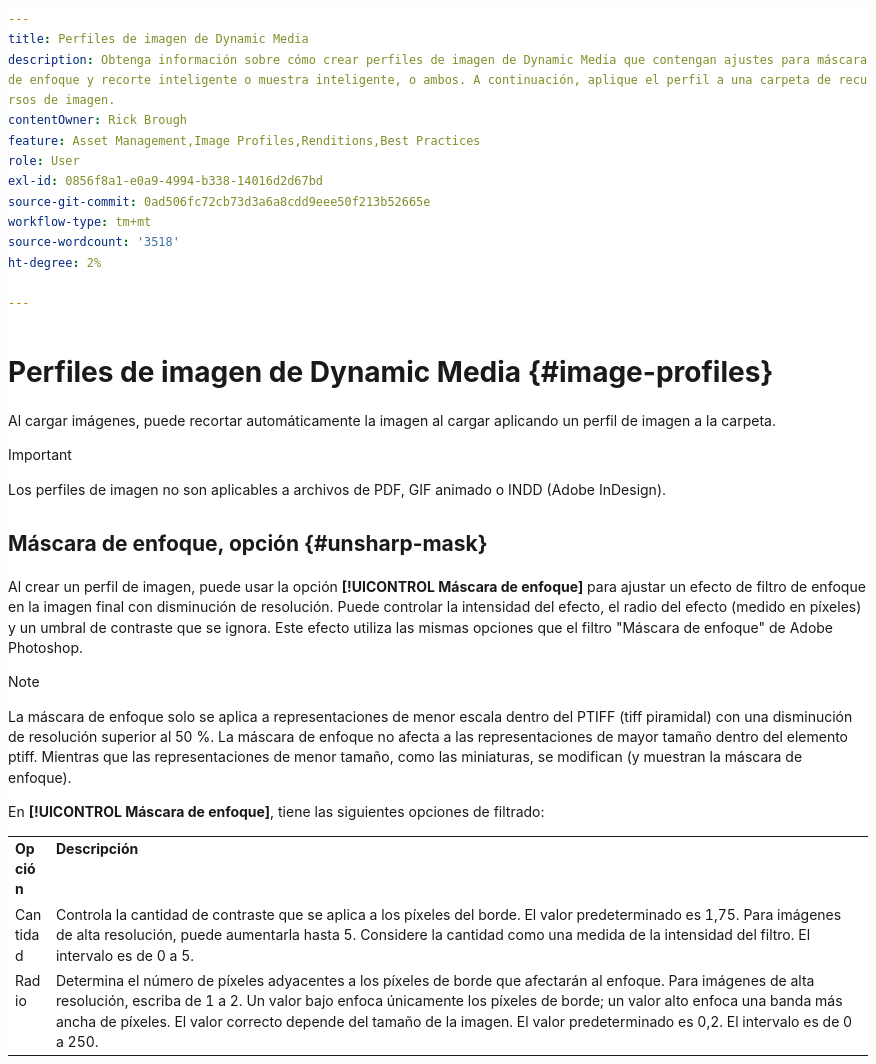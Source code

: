 ```yaml
---
title: Perfiles de imagen de Dynamic Media
description: Obtenga información sobre cómo crear perfiles de imagen de Dynamic Media que contengan ajustes para máscara de enfoque y recorte inteligente o muestra inteligente, o ambos. A continuación, aplique el perfil a una carpeta de recursos de imagen.
contentOwner: Rick Brough
feature: Asset Management,Image Profiles,Renditions,Best Practices
role: User
exl-id: 0856f8a1-e0a9-4994-b338-14016d2d67bd
source-git-commit: 0ad506fc72cb73d3a6a8cdd9eee50f213b52665e
workflow-type: tm+mt
source-wordcount: '3518'
ht-degree: 2%

---
```


# Perfiles de imagen de Dynamic Media {#image-profiles}

Al cargar imágenes, puede recortar automáticamente la imagen al cargar aplicando un perfil de imagen a la carpeta.

>[!IMPORTANT]
>
>Los perfiles de imagen no son aplicables a archivos de PDF, GIF animado o INDD (Adobe InDesign).

## Máscara de enfoque, opción {#unsharp-mask}

Al crear un perfil de imagen, puede usar la opción **[!UICONTROL Máscara de enfoque]** para ajustar un efecto de filtro de enfoque en la imagen final con disminución de resolución. Puede controlar la intensidad del efecto, el radio del efecto (medido en píxeles) y un umbral de contraste que se ignora. Este efecto utiliza las mismas opciones que el filtro &quot;Máscara de enfoque&quot; de Adobe Photoshop.

>[!NOTE]
>
>La máscara de enfoque solo se aplica a representaciones de menor escala dentro del PTIFF (tiff piramidal) con una disminución de resolución superior al 50 %. La máscara de enfoque no afecta a las representaciones de mayor tamaño dentro del elemento ptiff. Mientras que las representaciones de menor tamaño, como las miniaturas, se modifican (y muestran la máscara de enfoque).

En **[!UICONTROL Máscara de enfoque]**, tiene las siguientes opciones de filtrado:

<table>
 <tbody>
  <tr>
   <td><strong>Opción</strong></td>
   <td><strong>Descripción</strong></td>
  </tr>
  <tr>
   <td>Cantidad</td>
   <td>Controla la cantidad de contraste que se aplica a los píxeles del borde. El valor predeterminado es 1,75. Para imágenes de alta resolución, puede aumentarla hasta 5. Considere la cantidad como una medida de la intensidad del filtro. El intervalo es de 0 a 5.</td>
  </tr>
  <tr>
   <td>Radio</td>
   <td>Determina el número de píxeles adyacentes a los píxeles de borde que afectarán al enfoque. Para imágenes de alta resolución, escriba de 1 a 2. Un valor bajo enfoca únicamente los píxeles de borde; un valor alto enfoca una banda más ancha de píxeles. El valor correcto depende del tamaño de la imagen. El valor predeterminado es 0,2. El intervalo es de 0 a 250.</td>
  </tr>
  <tr>
